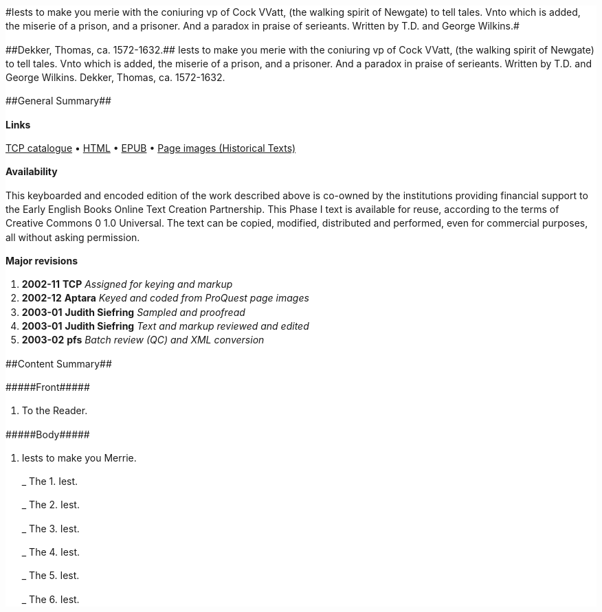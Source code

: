 #Iests to make you merie with the coniuring vp of Cock VVatt, (the walking spirit of Newgate) to tell tales. Vnto which is added, the miserie of a prison, and a prisoner. And a paradox in praise of serieants. Written by T.D. and George Wilkins.#

##Dekker, Thomas, ca. 1572-1632.##
Iests to make you merie with the coniuring vp of Cock VVatt, (the walking spirit of Newgate) to tell tales. Vnto which is added, the miserie of a prison, and a prisoner. And a paradox in praise of serieants. Written by T.D. and George Wilkins.
Dekker, Thomas, ca. 1572-1632.

##General Summary##

**Links**

[TCP catalogue](http://www.ota.ox.ac.uk/tcp/)  • 
[HTML](http://tei.it.ox.ac.uk/tcp/Texts-HTML/free/A20/A20101.html)  • 
[EPUB](http://tei.it.ox.ac.uk/tcp/Texts-EPUB/free/A20/A20101.epub) • 
[Page images (Historical Texts)](https://data.historicaltexts.jisc.ac.uk/view?pubId=eebo-99841034e&pageId=eebo-99841034e-5591-1)

**Availability**

This keyboarded and encoded edition of the
	       work described above is co-owned by the institutions
	       providing financial support to the Early English Books
	       Online Text Creation Partnership. This Phase I text is
	       available for reuse, according to the terms of Creative
	       Commons 0 1.0 Universal. The text can be copied,
	       modified, distributed and performed, even for
	       commercial purposes, all without asking permission.

**Major revisions**

1. __2002-11__ __TCP__ *Assigned for keying and markup*
1. __2002-12__ __Aptara__ *Keyed and coded from ProQuest page images*
1. __2003-01__ __Judith Siefring__ *Sampled and proofread*
1. __2003-01__ __Judith Siefring__ *Text and markup reviewed and edited*
1. __2003-02__ __pfs__ *Batch review (QC) and XML conversion*

##Content Summary##

#####Front#####

1. To the Reader.

#####Body#####

1. Iests to make you Merrie.

    _ The 1. Iest.

    _ The 2. Iest.

    _ The 3. Iest.

    _ The 4. Iest.

    _ The 5. Iest.

    _ The 6. Iest.
